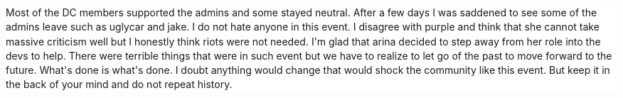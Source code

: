 Most of the DC members supported the admins and some stayed neutral. After a few days I was saddened to see some of the admins leave such as uglycar and jake. I do not hate anyone in this event. I disagree with purple and think that she cannot take massive criticism well but I honestly think riots were not needed. I'm glad that arina decided to step away from her role into the devs to help. There were terrible things that were in such event but we have to realize to let go of the past to move forward to the future. What's done is what's done. I doubt anything would change that would shock the community like this event. But keep it in the back of your mind and do not repeat history.

</div>